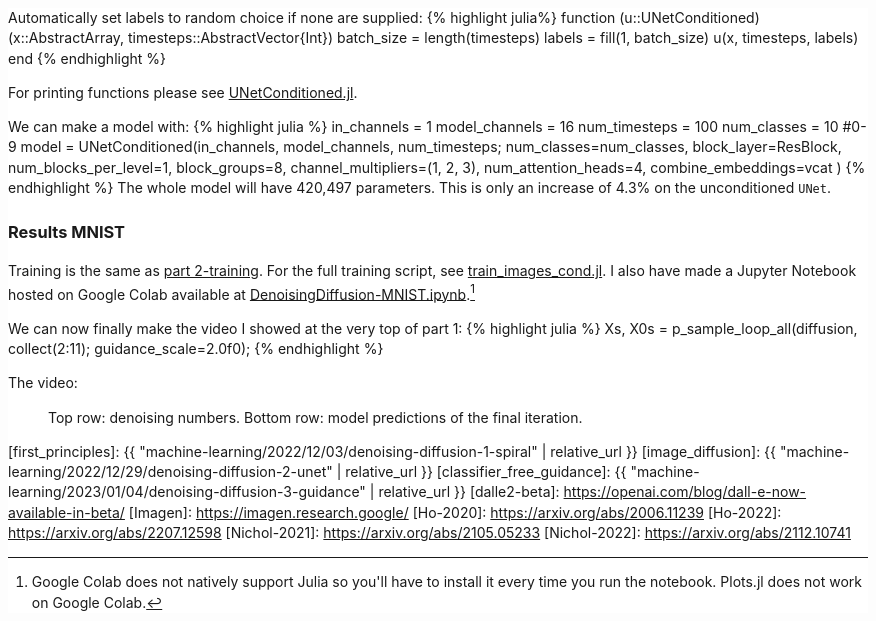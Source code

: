 Automatically set labels to random choice if none are supplied:
{% highlight julia%}
function (u::UNetConditioned)(x::AbstractArray, timesteps::AbstractVector{Int})
    batch_size = length(timesteps)
    labels = fill(1, batch_size)
    u(x, timesteps, labels)
end
{% endhighlight %}

For printing functions please see [UNetConditioned.jl](https://github.com/LiorSinai/DenoisingDiffusion.jl/blob/main/src/models/UNetConditioned.jl).

We can make a model with:
{% highlight julia %}
in_channels = 1
model_channels = 16
num_timesteps = 100
num_classes = 10 #0-9
model = UNetConditioned(in_channels, model_channels, num_timesteps;
    num_classes=num_classes,
    block_layer=ResBlock,
    num_blocks_per_level=1,
    block_groups=8,
    channel_multipliers=(1, 2, 3),
    num_attention_heads=4,
    combine_embeddings=vcat
)
{% endhighlight %}
The whole model will have 420,497 parameters. This is only an increase of 4.3% on the unconditioned `UNet`.

### Results MNIST

Training is the same as [part 2-training](/machine-learning/2022/12/29/denoising-diffusion-2-unet#training).
For the full training script, see [train_images_cond.jl](https://github.com/LiorSinai/DenoisingDiffusion.jl/blob/main/examples/train_images_cond.jl). 
I also have made a Jupyter Notebook hosted on Google Colab available at [DenoisingDiffusion-MNIST.ipynb](https://colab.research.google.com/drive/1YCSjEOgzzg80NEKvbvySLSXHOFEgjc8A?usp=sharing).[^colab]

We can now finally make the video I showed at the very top of part 1:
{% highlight julia %}
Xs, X0s = p_sample_loop_all(diffusion, collect(2:11); guidance_scale=2.0f0);
{% endhighlight %}

The video:
<a name="numbers_guided_mp4">
    <figure class="post-figure">
        <video controls loop class="center" style="width:90%">
            <source src="/assets/posts/denoising-diffusion/numbers_guided.mp4" type="video/mp4">
            Your browser does not support the video format.
        </video>
        Top row: denoising numbers. Bottom row: model predictions of the final iteration.
    </figure>
</a>


[first_principles]: {{ "machine-learning/2022/12/03/denoising-diffusion-1-spiral" | relative_url }}
[image_diffusion]: {{ "machine-learning/2022/12/29/denoising-diffusion-2-unet" | relative_url }}
[classifier_free_guidance]: {{ "machine-learning/2023/01/04/denoising-diffusion-3-guidance" | relative_url }}
[dalle2-beta]: https://openai.com/blog/dall-e-now-available-in-beta/
[Imagen]: https://imagen.research.google/
[Ho-2020]: https://arxiv.org/abs/2006.11239
[Ho-2022]: https://arxiv.org/abs/2207.12598
[Nichol-2021]: https://arxiv.org/abs/2105.05233
[Nichol-2022]: https://arxiv.org/abs/2112.10741
[^classifier-guidance]: For an implementation of the classifier guidance equation, see OpenAI's [classifier_sample.py](https://github.com/openai/guided-diffusion/blob/22e0df8183507e13a7813f8d38d51b072ca1e67c/scripts/classifier_sample.py#L54) from the guided-diffusion repository. To be honest, I don't understand this equation or the code. Why is there is a $\log$ in the gradient? Why are they computing the sum of the probabilities?
[^p_losses]: The original code put the `randomly_set_unconditioned` logic in the `p_losses` function. Other than that this was not the best logical place for it to be, it created the problem that this code fell under the `Flux.withgradient` scope and so it needed to be differentiated. However `Zygote` can not differentiate mutating operations like `.=`. So instead of using:
[^colab]: Google Colab does not natively support Julia so you'll have to install it every time you run the notebook. Plots.jl does not work on Google Colab. 